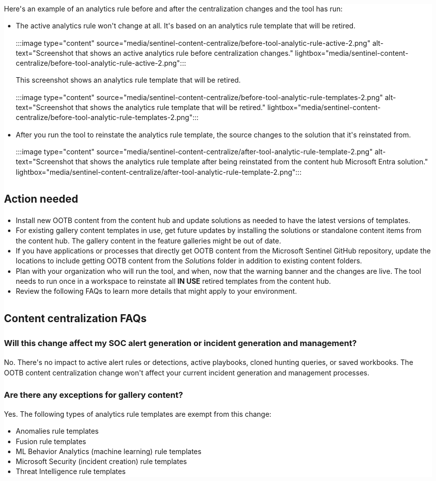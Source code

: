 Here's an example of an analytics rule before and after the centralization changes and the tool has run:

- The active analytics rule won't change at all. It's based on an analytics rule template that will be retired.
  
  :::image type="content" source="media/sentinel-content-centralize/before-tool-analytic-rule-active-2.png" alt-text="Screenshot that shows an active analytics rule before centralization changes." lightbox="media/sentinel-content-centralize/before-tool-analytic-rule-active-2.png":::

  This screenshot shows an analytics rule template that will be retired.

  :::image type="content" source="media/sentinel-content-centralize/before-tool-analytic-rule-templates-2.png" alt-text="Screenshot that shows the analytics rule template that will be retired." lightbox="media/sentinel-content-centralize/before-tool-analytic-rule-templates-2.png":::

- After you run the tool to reinstate the analytics rule template, the source changes to the solution that it's reinstated from.

  :::image type="content" source="media/sentinel-content-centralize/after-tool-analytic-rule-template-2.png" alt-text="Screenshot that shows the analytics rule template after being reinstated from the content hub Microsoft Entra solution." lightbox="media/sentinel-content-centralize/after-tool-analytic-rule-template-2.png":::

## Action needed

- Install new OOTB content from the content hub and update solutions as needed to have the latest versions of templates.
- For existing gallery content templates in use, get future updates by installing the solutions or standalone content items from the content hub. The gallery content in the feature galleries might be out of date.
- If you have applications or processes that directly get OOTB content from the Microsoft Sentinel GitHub repository, update the locations to include getting OOTB content from the *Solutions* folder in addition to existing content folders.  
- Plan with your organization who will run the tool, and when, now that the warning banner and the changes are live. The tool needs to run once in a workspace to reinstate all **IN USE** retired templates from the content hub.
- Review the following FAQs to learn more details that might apply to your environment.

## Content centralization FAQs

### Will this change affect my SOC alert generation or incident generation and management?

No. There's no impact to active alert rules or detections, active playbooks, cloned hunting queries, or saved workbooks. The OOTB content centralization change won't affect your current incident generation and management processes.  

### Are there any exceptions for gallery content?

Yes. The following types of analytics rule templates are exempt from this change:  

- Anomalies rule templates
- Fusion rule templates
- ML Behavior Analytics (machine learning) rule templates
- Microsoft Security (incident creation) rule templates
- Threat Intelligence rule templates
